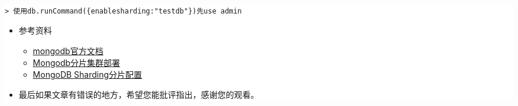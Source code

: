 	> 使用db.runCommand({enablesharding:"testdb"})先use admin

- 参考资料
  - [mongodb官方文档](https://docs.mongodb.com/v4.0/sharding/)
  - [Mongodb分片集群部署](https://www.jianshu.com/p/cb55bb333e2d)
  - [MongoDB Sharding分片配置](https://www.cnblogs.com/leohahah/p/8652572.html)

- 最后如果文章有错误的地方，希望您能批评指出，感谢您的观看。
 